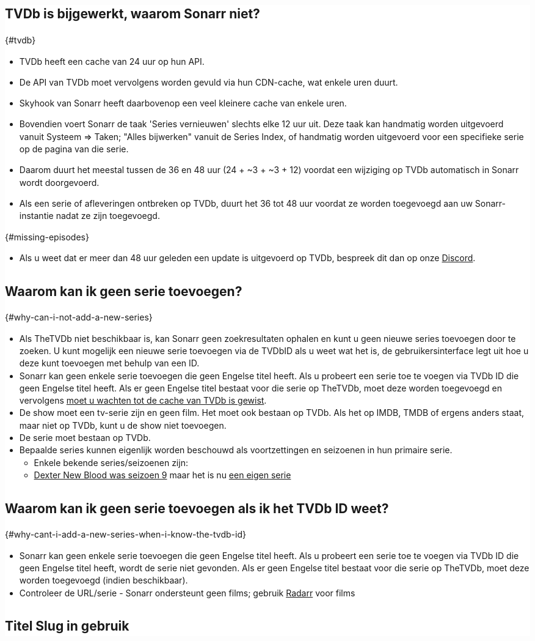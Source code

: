 ## TVDb is bijgewerkt, waarom Sonarr niet?

{#tvdb}

- TVDb heeft een cache van 24 uur op hun API.
- De API van TVDb moet vervolgens worden gevuld via hun CDN-cache, wat enkele uren duurt.
- Skyhook van Sonarr heeft daarbovenop een veel kleinere cache van enkele uren.
- Bovendien voert Sonarr de taak 'Series vernieuwen' slechts elke 12 uur uit. Deze taak kan handmatig worden uitgevoerd vanuit Systeem => Taken; "Alles bijwerken" vanuit de Series Index, of handmatig worden uitgevoerd voor een specifieke serie op de pagina van die serie.

- Daarom duurt het meestal tussen de 36 en 48 uur (24 + ~3 + ~3 + 12) voordat een wijziging op TVDb automatisch in Sonarr wordt doorgevoerd.

- Als een serie of afleveringen ontbreken op TVDb, duurt het 36 tot 48 uur voordat ze worden toegevoegd aan uw Sonarr-instantie nadat ze zijn toegevoegd.

{#missing-episodes}

- Als u weet dat er meer dan 48 uur geleden een update is uitgevoerd op TVDb, bespreek dit dan op onze [Discord](https://discord.sonarr.tv/).

## Waarom kan ik geen serie toevoegen?

{#why-can-i-not-add-a-new-series}

- Als TheTVDb niet beschikbaar is, kan Sonarr geen zoekresultaten ophalen en kunt u geen nieuwe series toevoegen door te zoeken. U kunt mogelijk een nieuwe serie toevoegen via de TVDbID als u weet wat het is, de gebruikersinterface legt uit hoe u deze kunt toevoegen met behulp van een ID.
- Sonarr kan geen enkele serie toevoegen die geen Engelse titel heeft. Als u probeert een serie toe te voegen via TVDb ID die geen Engelse titel heeft. Als er geen Engelse titel bestaat voor die serie op TheTVDb, moet deze worden toegevoegd en vervolgens [moet u wachten tot de cache van TVDb is gewist](#tvdb).
- De show moet een tv-serie zijn en geen film. Het moet ook bestaan op TVDb. Als het op IMDB, TMDB of ergens anders staat, maar niet op TVDb, kunt u de show niet toevoegen.
- De serie moet bestaan op TVDb.
- Bepaalde series kunnen eigenlijk worden beschouwd als voortzettingen en seizoenen in hun primaire serie.
  - Enkele bekende series/seizoenen zijn:
  - [Dexter New Blood was seizoen 9](https://thetvdb.com/series/dexter/seasons/official/9) maar het is nu [een eigen serie](https://thetvdb.com/series/dexter-new-blood)

## Waarom kan ik geen serie toevoegen als ik het TVDb ID weet?

{#why-cant-i-add-a-new-series-when-i-know-the-tvdb-id}

- Sonarr kan geen enkele serie toevoegen die geen Engelse titel heeft. Als u probeert een serie toe te voegen via TVDb ID die geen Engelse titel heeft, wordt de serie niet gevonden. Als er geen Engelse titel bestaat voor die serie op TheTVDb, moet deze worden toegevoegd (indien beschikbaar).
- Controleer de URL/serie - Sonarr ondersteunt geen films; gebruik [Radarr](/radarr) voor films

## Titel Slug in gebruik
